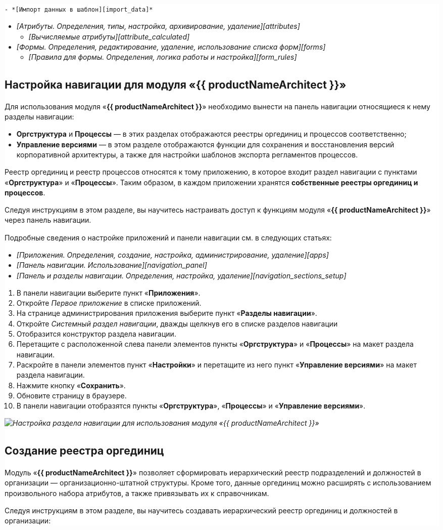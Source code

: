     - *[Импорт данных в шаблон][import_data]*
  - *[Атрибуты. Определения, типы, настройка, архивирование, удаление][attributes]*
    - *[Вычисляемые атрибуты][attribute_calculated]*
  - *[Формы. Определения, редактирование, удаление, использование списка форм][forms]*
    - *[Правила для формы. Определения, логика работы и настройка][form_rules]*

## Настройка навигации для модуля «{{ productNameArchitect }}»

Для использования модуля «**{{ productNameArchitect }}**» необходимо вынести на панель навигации относящиеся к нему разделы навигации:

- **Оргструктура** и **Процессы** — в этих разделах отображаются реестры оргединиц и процессов соответственно;
- **Управление версиями** — в этом разделе отображаются функции для сохранения и восстановления версий корпоративной архитектуры, а также для настройки шаблонов экспорта регламентов процессов.

Реестр оргединиц и реестр процессов относятся к тому приложению, в которое входит раздел навигации с пунктами «**Оргструктура**» и «**Процессы**». Таким образом, в каждом приложении хранятся **собственные реестры оргединиц и процессов**.

Следуя инструкциям в этом разделе, вы научитесь настраивать доступ к функциям модуля «**{{ productNameArchitect }}**» через панель навигации.

Подробные сведения о настройке приложений и панели навигации см. в следующих статьях:

- *[Приложения. Определения, создание, настройка, администрирование, удаление][apps]*
- *[Панель навигации. Использование][navigation_panel]*
- *[Панель и разделы навигации. Определения, настройка, удаление][navigation_sections_setup]*

1. В панели навигации выберите пункт «**Приложения**».
2. Откройте *Первое приложение* в списке приложений.
3. На странице администрирования приложения выберите пункт «**Разделы навигации**».
4. Откройте *Системный раздел навигации*, дважды щелкнув его в списке разделов навигации
5. Отобразится конструктор раздела навигации.
6. Перетащите с расположенной слева панели элементов пункты «**Оргструктура**» и «**Процессы**» на макет раздела навигации.
7. Раскройте в панели элементов пункт «**Настройки**» и перетащите из него пункт «**Управление версиями**» на макет раздела навигации.
8. Нажмите кнопку «**Сохранить**».
9. Обновите страницу в браузере.
10. В панели навигации отобразятся пункты «**Оргструктура**», «**Процессы**» и «**Управление версиями**».

_![Настройка раздела навигации для использования модуля «{{ productNameArchitect }}»](/platform/v5.0/architect/img/architect_example_navigation_configure.png)_

## Создание реестра оргединиц

Модуль «**{{ productNameArchitect }}**» позволяет сформировать иерархический реестр подразделений и должностей в организации — организационно-штатной структуры. Кроме того, данные оргединиц можно расширять с использованием произвольного набора атрибутов, а также привязывать их к справочникам.

Следуя инструкциям в этом разделе, вы научитесь создавать иерархический реестр оргединиц и должностей в организации:
